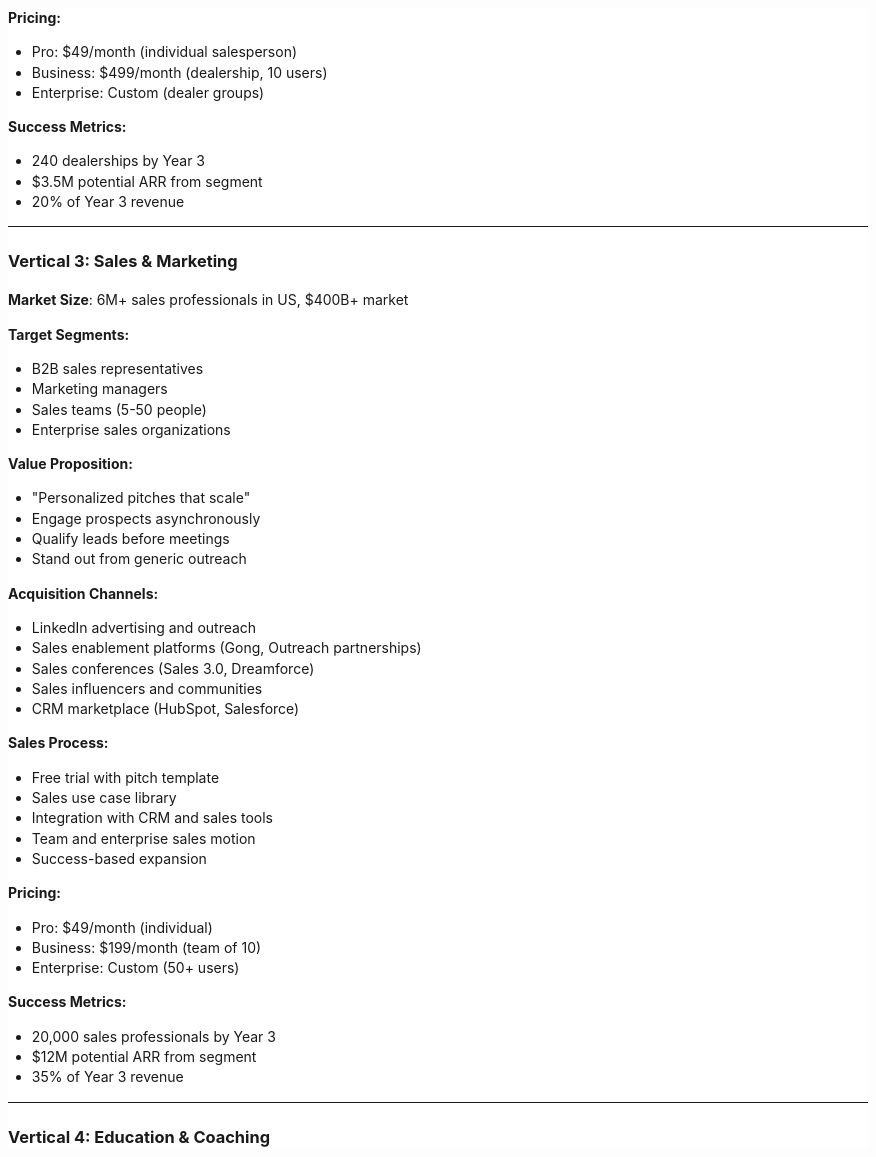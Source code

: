 **Pricing:**
- Pro: $49/month (individual salesperson)
- Business: $499/month (dealership, 10 users)
- Enterprise: Custom (dealer groups)

**Success Metrics:**
- 240 dealerships by Year 3
- $3.5M potential ARR from segment
- 20% of Year 3 revenue

---

### Vertical 3: Sales & Marketing

**Market Size**: 6M+ sales professionals in US, $400B+ market

**Target Segments:**
- B2B sales representatives
- Marketing managers
- Sales teams (5-50 people)
- Enterprise sales organizations

**Value Proposition:**
- "Personalized pitches that scale"
- Engage prospects asynchronously
- Qualify leads before meetings
- Stand out from generic outreach

**Acquisition Channels:**
- LinkedIn advertising and outreach
- Sales enablement platforms (Gong, Outreach partnerships)
- Sales conferences (Sales 3.0, Dreamforce)
- Sales influencers and communities
- CRM marketplace (HubSpot, Salesforce)

**Sales Process:**
- Free trial with pitch template
- Sales use case library
- Integration with CRM and sales tools
- Team and enterprise sales motion
- Success-based expansion

**Pricing:**
- Pro: $49/month (individual)
- Business: $199/month (team of 10)
- Enterprise: Custom (50+ users)

**Success Metrics:**
- 20,000 sales professionals by Year 3
- $12M potential ARR from segment
- 35% of Year 3 revenue

---

### Vertical 4: Education & Coaching

